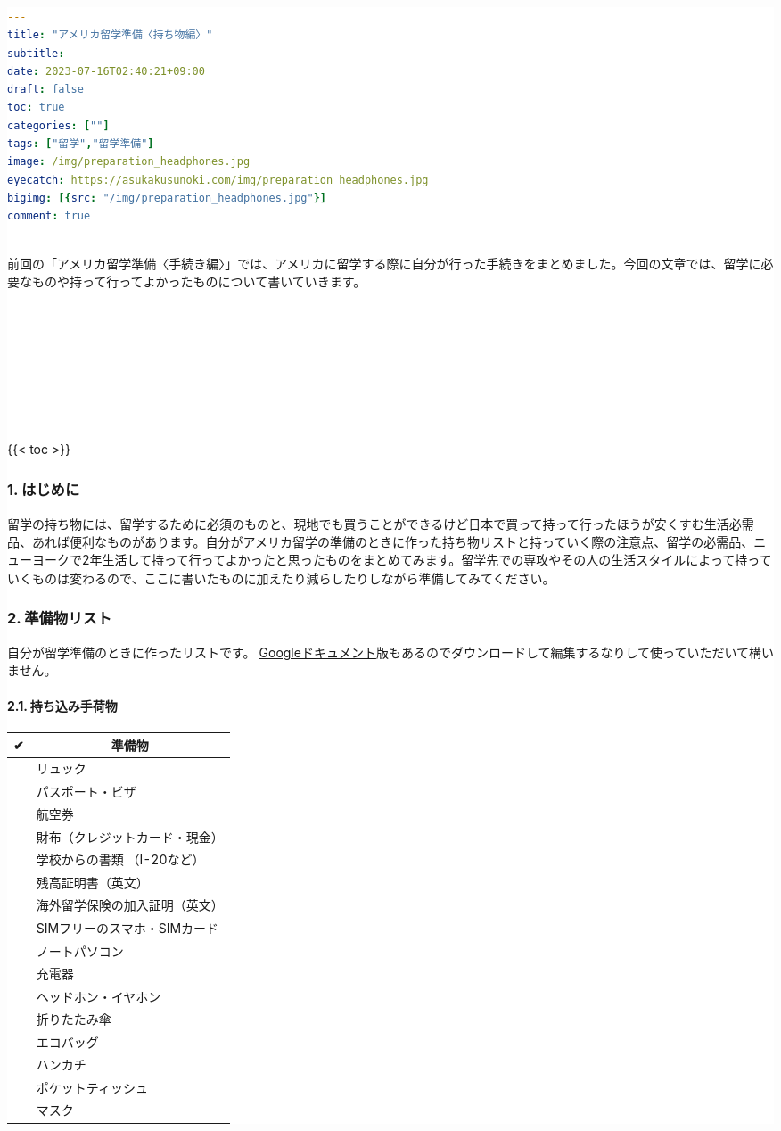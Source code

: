 ```yaml
---
title: "アメリカ留学準備〈持ち物編〉"
subtitle: 
date: 2023-07-16T02:40:21+09:00
draft: false
toc: true
categories: [""]
tags: ["留学","留学準備"]
image: /img/preparation_headphones.jpg
eyecatch: https://asukakusunoki.com/img/preparation_headphones.jpg
bigimg: [{src: "/img/preparation_headphones.jpg"}]
comment: true
---
```


前回の「アメリカ留学準備〈手続き編〉」では、アメリカに留学する際に自分が行った手続きをまとめました。今回の文章では、留学に必要なものや持って行ってよかったものについて書いていきます。

<div class="iframely-embed"><div class="iframely-responsive" style="height: 140px; padding-bottom: 0;"><a href="https://asukakusunoki.com/post/2023-07-15-preparation/" data-iframely-url="//iframely.net/bEgXmeg"></a></div></div><script async src="//iframely.net/embed.js"></script>

{{< toc >}}

### 1. はじめに
留学の持ち物には、留学するために必須のものと、現地でも買うことができるけど日本で買って持って行ったほうが安くすむ生活必需品、あれば便利なものがあります。自分がアメリカ留学の準備のときに作った持ち物リストと持っていく際の注意点、留学の必需品、ニューヨークで2年生活して持って行ってよかったと思ったものをまとめてみます。留学先での専攻やその人の生活スタイルによって持っていくものは変わるので、ここに書いたものに加えたり減らしたりしながら準備してみてください。
### 2. 準備物リスト

自分が留学準備のときに作ったリストです。 [Googleドキュメント](https://docs.google.com/document/d/1qLQTDG9uICPVRdZtFeCZrirM8XD1kLAneokbXJL2T_A/edit?usp=sharing)版もあるのでダウンロードして編集するなりして使っていただいて構いません。

#### 2.1. 持ち込み手荷物
|  ✔  |  準備物  |
| - | --------- | 
|  | リュック |
|  | パスポート・ビザ |
|  | 航空券 |
|  | 財布（クレジットカード・現金） |
|  | 学校からの書類 （I-20など） |
|  | 残高証明書（英文）| 
|  | 海外留学保険の加入証明（英文）| 
|  | SIMフリーのスマホ・SIMカード |
|  | ノートパソコン |
|  | 充電器 |
|  | ヘッドホン・イヤホン |
|  | 折りたたみ傘 |
|  | エコバッグ |
|  | ハンカチ |
|  | ポケットティッシュ |
|  | マスク |